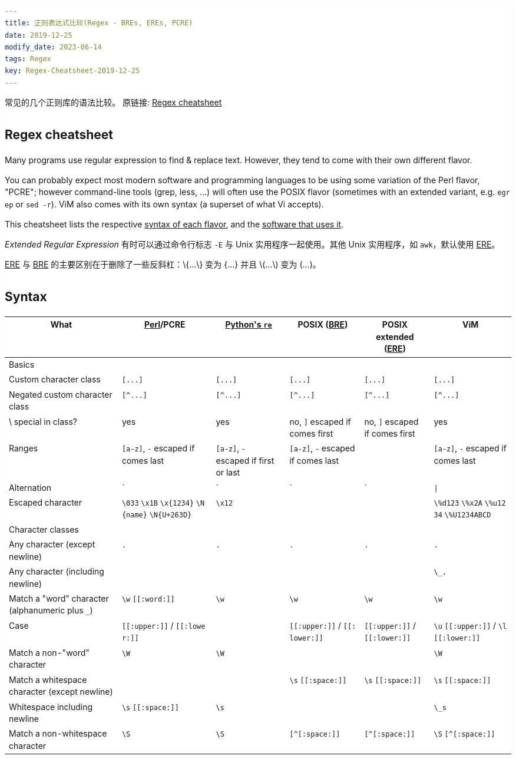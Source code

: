 ```yaml
---
title: 正则表达式比较(Regex - BREs, EREs, PCRE)
date: 2019-12-25
modify_date: 2023-06-14
tags: Regex
key: Regex-Cheatsheet-2019-12-25
---
```


常见的几个正则库的语法比较。 原链接: [Regex cheatsheet](https://remram44.github.io/regex-cheatsheet/regex.html)

## Regex cheatsheet

Many programs use regular expression to find & replace text. However, they tend to come with their own different flavor.

You can probably expect most modern software and programming  languages to be using some variation of the Perl flavor, "PCRE"; however command-line tools (grep, less, ...) will often use the POSIX flavor  (sometimes with an extended variant, e.g. `egrep` or `sed -r`). ViM also comes with its own syntax (a superset of what Vi accepts).

This cheatsheet lists the respective [syntax of each flavor](#syntax), and the [software that uses it](#programs).

_Extended Regular Expression_ 有时可以通过命令行标志 `-E` 与 Unix 实用程序一起使用。其他 Unix 实用程序，如 `awk`，默认使用 [ERE]。

[ERE] 与 [BRE][ERE] 的主要区别在于删除了一些反斜杠：\\{...\\} 变为 {...} 并且 \\(...\\) 变为 (...)。



## Syntax

| What                                                | [Perl][PCRE]/PCRE                                      | [Python's `re`][PythonRE]             | POSIX ([BRE][ERE])                        | POSIX extended ([ERE])           | ViM                                      |
| --------------------------------------------------- | ------------------------------------------------------ | ------------------------------------- | ---------------------------------- | ------------------------------ | ---------------------------------------- |
| Basics                                              |                                                        |                                       |                                    |                                |                                          |
| Custom character class                              | `[...]`                                                | `[...]`                               | `[...]`                            | `[...]`                        | `[...]`                                  |
| Negated custom character class                      | `[^...]`                                               | `[^...]`                              | `[^...]`                           | `[^...]`                       | `[^...]`                                 |
| \ special in class?                                 | yes                                                    | yes                                   | no, `]` escaped if comes first     | no, `]` escaped if comes first | yes                                      |
| Ranges                                              | `[a-z]`, `-` escaped if comes last                     | `[a-z]`, `-` escaped if first or last | `[a-z]`, `-` escaped if comes last |                                | `[a-z]`, `-` escaped if comes last       |
| Alternation                                         | `|`                                                    | `|`                                   | `\|`                               | `|`                            | `\|` `\&` (low precedence)               |
| Escaped character                                   | `\033` `\x1B` `\x{1234}` `\N{name}` `\N{U+263D}`       | `\x12`                                |                                    |                                | `\%d123` `\%x2A` `\%u1234` `\%U1234ABCD` |
| Character classes                                   |                                                        |                                       |                                    |                                |                                          |
| Any character (except newline)                      | `.`                                                    | `.`                                   | `.`                                | `.`                            | `.`                                      |
| Any character (including newline)                   |                                                        |                                       |                                    |                                | `\_.`                                    |
| Match a "word" character (alphanumeric plus `_`)    | `\w` `[[:word:]]`                                      | `\w`                                  | `\w`                               | `\w`                           | `\w`                                     |
| Case                                                | `[[:upper:]]` / `[[:lower:]]`                          |                                       | `[[:upper:]]` / `[[:lower:]]`      | `[[:upper:]]` / `[[:lower:]]`  | `\u` `[[:upper:]]` / `\l` `[[:lower:]]`  |
| Match a non-"word" character                        | `\W`                                                   | `\W`                                  |                                    |                                | `\W`                                     |
| Match a whitespace character (except newline)       |                                                        |                                       | `\s` `[[:space:]]`                 | `\s` `[[:space:]]`             | `\s` `[[:space:]]`                       |
| Whitespace including newline                        | `\s` `[[:space:]]`                                     | `\s`                                  |                                    |                                | `\_s`                                    |
| Match a non-whitespace character                    | `\S`                                                   | `\S`                                  | `[^[:space:]]`                     | `[^[:space:]]`                 | `\S` `[^[:space:]]`                      |

[PCRE]: http://perldoc.perl.org/perlre.html
[PythonRE]: https://docs.python.org/library/re.html
[ERE]: https://en.wikibooks.org/wiki/Regular_Expressions/POSIX-Extended_Regular_Expressions